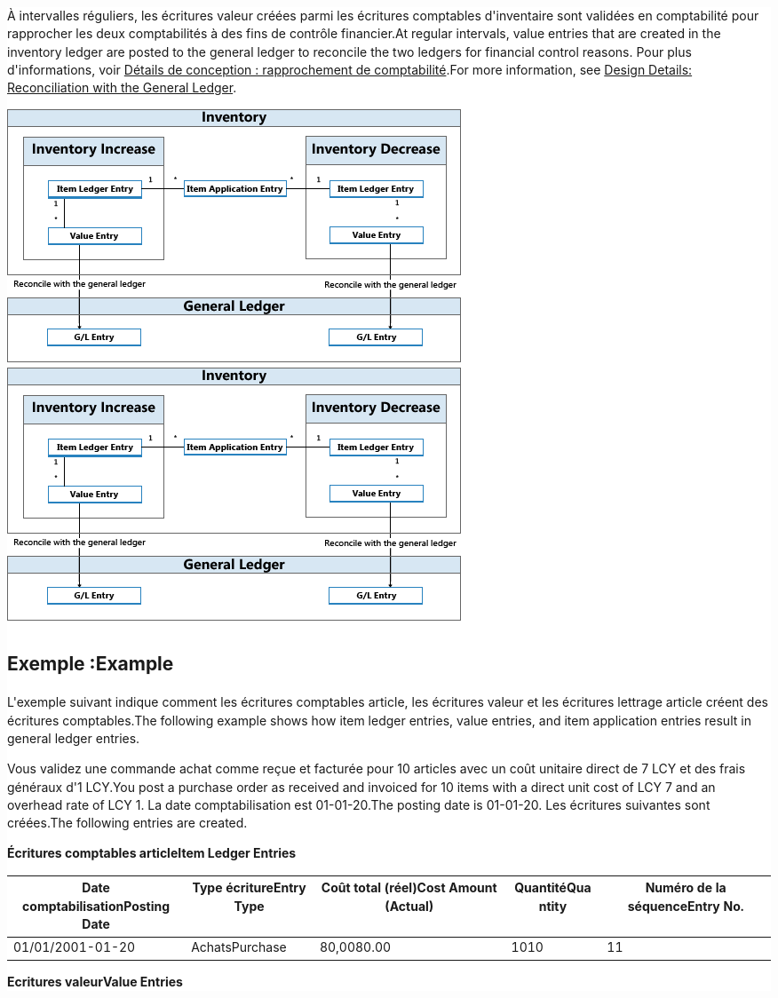 <span data-ttu-id="e051d-120">À intervalles réguliers, les écritures valeur créées parmi les écritures comptables d'inventaire sont validées en comptabilité pour rapprocher les deux comptabilités à des fins de contrôle financier.</span><span class="sxs-lookup"><span data-stu-id="e051d-120">At regular intervals, value entries that are created in the inventory ledger are posted to the general ledger to reconcile the two ledgers for financial control reasons.</span></span> <span data-ttu-id="e051d-121">Pour plus d'informations, voir [Détails de conception : rapprochement de comptabilité](design-details-reconciliation-with-the-general-ledger.md).</span><span class="sxs-lookup"><span data-stu-id="e051d-121">For more information, see [Design Details: Reconciliation with the General Ledger](design-details-reconciliation-with-the-general-ledger.md).</span></span>  

 <span data-ttu-id="e051d-122">![Flux d'écritures entre le stock et la comptabilité](media/design_details_inventory_costing_1_entry_flow.png "design_details_inventory_costing_1_entry_flow")</span><span class="sxs-lookup"><span data-stu-id="e051d-122">![Entry flow between inventory and G&#47;L](media/design_details_inventory_costing_1_entry_flow.png "design_details_inventory_costing_1_entry_flow")</span></span>  

## <a name="example"></a><span data-ttu-id="e051d-123">Exemple :</span><span class="sxs-lookup"><span data-stu-id="e051d-123">Example</span></span>  
 <span data-ttu-id="e051d-124">L'exemple suivant indique comment les écritures comptables article, les écritures valeur et les écritures lettrage article créent des écritures comptables.</span><span class="sxs-lookup"><span data-stu-id="e051d-124">The following example shows how item ledger entries, value entries, and item application entries result in general ledger entries.</span></span>  

 <span data-ttu-id="e051d-125">Vous validez une commande achat comme reçue et facturée pour 10 articles avec un coût unitaire direct de 7 LCY et des frais généraux d'1 LCY.</span><span class="sxs-lookup"><span data-stu-id="e051d-125">You post a purchase order as received and invoiced for 10 items with a direct unit cost of LCY 7 and an overhead rate of LCY 1.</span></span> <span data-ttu-id="e051d-126">La date comptabilisation est 01-01-20.</span><span class="sxs-lookup"><span data-stu-id="e051d-126">The posting date is 01-01-20.</span></span> <span data-ttu-id="e051d-127">Les écritures suivantes sont créées.</span><span class="sxs-lookup"><span data-stu-id="e051d-127">The following entries are created.</span></span>  

 <span data-ttu-id="e051d-128">**Écritures comptables article**</span><span class="sxs-lookup"><span data-stu-id="e051d-128">**Item Ledger Entries**</span></span>  

|<span data-ttu-id="e051d-129">Date comptabilisation</span><span class="sxs-lookup"><span data-stu-id="e051d-129">Posting Date</span></span>|<span data-ttu-id="e051d-130">Type écriture</span><span class="sxs-lookup"><span data-stu-id="e051d-130">Entry Type</span></span>|<span data-ttu-id="e051d-131">Coût total (réel)</span><span class="sxs-lookup"><span data-stu-id="e051d-131">Cost Amount (Actual)</span></span>|<span data-ttu-id="e051d-132">Quantité</span><span class="sxs-lookup"><span data-stu-id="e051d-132">Quantity</span></span>|<span data-ttu-id="e051d-133">Numéro de la séquence</span><span class="sxs-lookup"><span data-stu-id="e051d-133">Entry No.</span></span>|  
|------------------|----------------|----------------------------|--------------|---------------|  
|<span data-ttu-id="e051d-134">01/01/20</span><span class="sxs-lookup"><span data-stu-id="e051d-134">01-01-20</span></span>|<span data-ttu-id="e051d-135">Achats</span><span class="sxs-lookup"><span data-stu-id="e051d-135">Purchase</span></span>|<span data-ttu-id="e051d-136">80,00</span><span class="sxs-lookup"><span data-stu-id="e051d-136">80.00</span></span>|<span data-ttu-id="e051d-137">10</span><span class="sxs-lookup"><span data-stu-id="e051d-137">10</span></span>|<span data-ttu-id="e051d-138">1</span><span class="sxs-lookup"><span data-stu-id="e051d-138">1</span></span>|  

 <span data-ttu-id="e051d-139">**Ecritures valeur**</span><span class="sxs-lookup"><span data-stu-id="e051d-139">**Value Entries**</span></span>  
